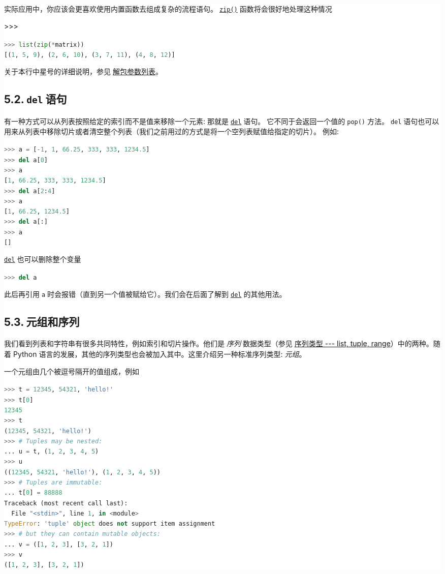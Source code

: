 实际应用中，你应该会更喜欢使用内置函数去组成复杂的流程语句。 [`zip()`](https://docs.python.org/zh-cn/3.8/library/functions.html#zip) 函数将会很好地处理这种情况

\>>>

```python
>>> list(zip(*matrix))
[(1, 5, 9), (2, 6, 10), (3, 7, 11), (4, 8, 12)]
```

关于本行中星号的详细说明，参见 [解包参数列表](https://docs.python.org/zh-cn/3.8/tutorial/controlflow.html#tut-unpacking-arguments)。

## 5.2. `del` 语句

有一种方式可以从列表按照给定的索引而不是值来移除一个元素: 那就是 [`del`](https://docs.python.org/zh-cn/3.8/reference/simple_stmts.html#del) 语句。 它不同于会返回一个值的 `pop()` 方法。 `del` 语句也可以用来从列表中移除切片或者清空整个列表（我们之前用过的方式是将一个空列表赋值给指定的切片）。 例如:

```python
>>> a = [-1, 1, 66.25, 333, 333, 1234.5]
>>> del a[0]
>>> a
[1, 66.25, 333, 333, 1234.5]
>>> del a[2:4]
>>> a
[1, 66.25, 1234.5]
>>> del a[:]
>>> a
[]
```

[`del`](https://docs.python.org/zh-cn/3.8/reference/simple_stmts.html#del) 也可以删除整个变量

```python
>>> del a
```

此后再引用 `a` 时会报错（直到另一个值被赋给它）。我们会在后面了解到 [`del`](https://docs.python.org/zh-cn/3.8/reference/simple_stmts.html#del) 的其他用法。



## 5.3. 元组和序列

我们看到列表和字符串有很多共同特性，例如索引和切片操作。他们是 *序列* 数据类型（参见 [序列类型 --- list, tuple, range](https://docs.python.org/zh-cn/3.8/library/stdtypes.html#typesseq)）中的两种。随着 Python 语言的发展，其他的序列类型也会被加入其中。这里介绍另一种标准序列类型: *元组*。

一个元组由几个被逗号隔开的值组成，例如

```python
>>> t = 12345, 54321, 'hello!'
>>> t[0]
12345
>>> t
(12345, 54321, 'hello!')
>>> # Tuples may be nested:
... u = t, (1, 2, 3, 4, 5)
>>> u
((12345, 54321, 'hello!'), (1, 2, 3, 4, 5))
>>> # Tuples are immutable:
... t[0] = 88888
Traceback (most recent call last):
  File "<stdin>", line 1, in <module>
TypeError: 'tuple' object does not support item assignment
>>> # but they can contain mutable objects:
... v = ([1, 2, 3], [3, 2, 1])
>>> v
([1, 2, 3], [3, 2, 1])
```

